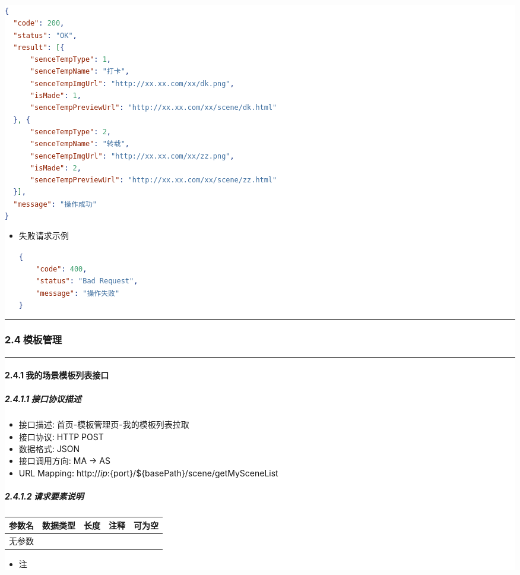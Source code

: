   ```json
  {
  	"code": 200,
  	"status": "OK",
  	"result": [{
  		"senceTempType": 1,
  		"senceTempName": "打卡",
  		"senceTempImgUrl": "http://xx.xx.com/xx/dk.png",
  		"isMade": 1,
  		"senceTempPreviewUrl": "http://xx.xx.com/xx/scene/dk.html"
  	}, {
  		"senceTempType": 2,
  		"senceTempName": "转载",
  		"senceTempImgUrl": "http://xx.xx.com/xx/zz.png",
  		"isMade": 2,
  		"senceTempPreviewUrl": "http://xx.xx.com/xx/scene/zz.html"
  	}],
  	"message": "操作成功"
  }
  ```

- 失败请求示例

  ```json
  {
      "code": 400,
      "status": "Bad Request",
      "message": "操作失败"
  }
  ```

---

### 2.4 模板管理

---

#### 2.4.1 我的场景模板列表接口

##### 2.4.1.1 接口协议描述

- 接口描述: 首页-模板管理页-我的模板列表拉取
- 接口协议: HTTP POST
- 数据格式: JSON
- 接口调用方向: MA -> AS
- URL Mapping: http://${ip}:${port}/${basePath}/scene/getMySceneList

##### 2.4.1.2 请求要素说明

| 参数名 | 数据类型 | 长度 | 注释 | 可为空 |
| ------ | -------- | ---- | ---- | ------ |
| 无参数 |          |      |      |        |

- 注
